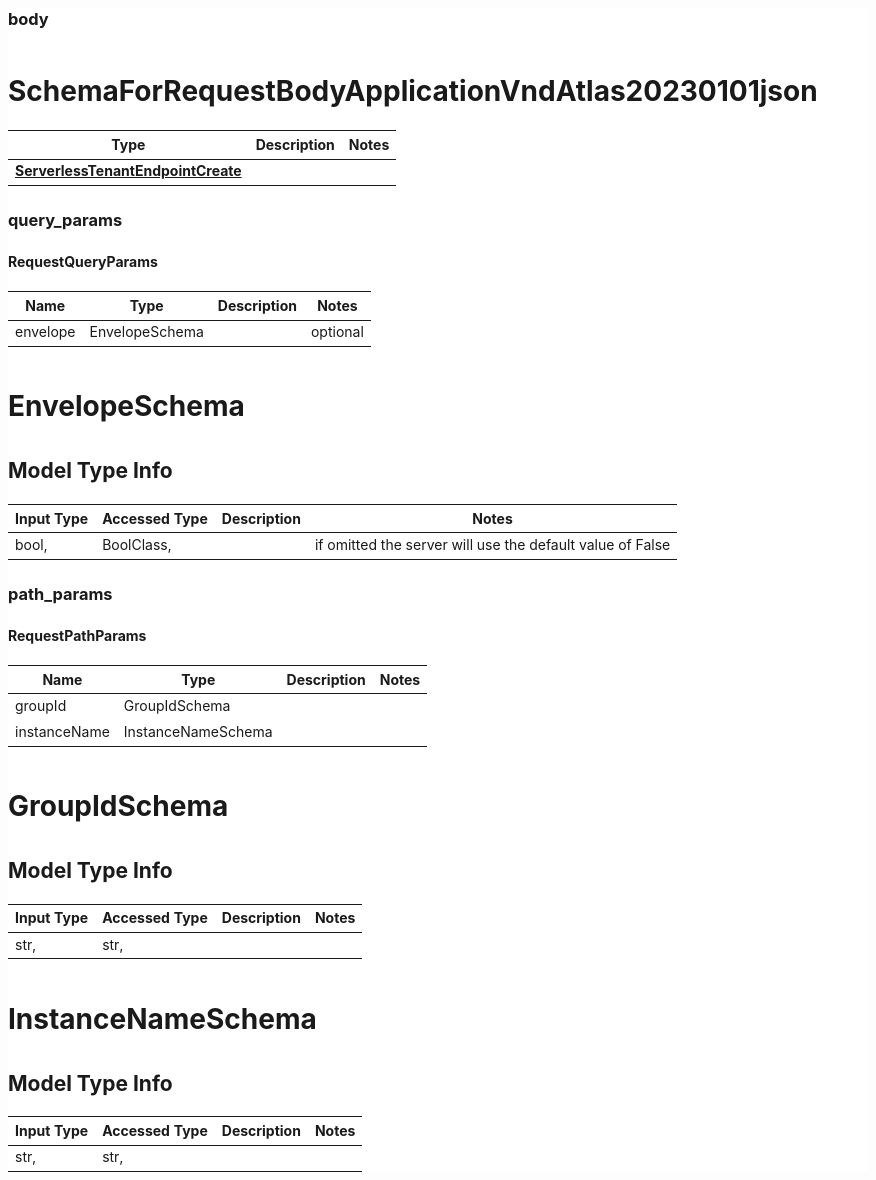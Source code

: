 ### body

# SchemaForRequestBodyApplicationVndAtlas20230101json
Type | Description  | Notes
------------- | ------------- | -------------
[**ServerlessTenantEndpointCreate**](../../models/ServerlessTenantEndpointCreate.md) |  | 


### query_params
#### RequestQueryParams

Name | Type | Description  | Notes
------------- | ------------- | ------------- | -------------
envelope | EnvelopeSchema | | optional


# EnvelopeSchema

## Model Type Info
Input Type | Accessed Type | Description | Notes
------------ | ------------- | ------------- | -------------
bool,  | BoolClass,  |  | if omitted the server will use the default value of False

### path_params
#### RequestPathParams

Name | Type | Description  | Notes
------------- | ------------- | ------------- | -------------
groupId | GroupIdSchema | | 
instanceName | InstanceNameSchema | | 

# GroupIdSchema

## Model Type Info
Input Type | Accessed Type | Description | Notes
------------ | ------------- | ------------- | -------------
str,  | str,  |  | 

# InstanceNameSchema

## Model Type Info
Input Type | Accessed Type | Description | Notes
------------ | ------------- | ------------- | -------------
str,  | str,  |  | 

